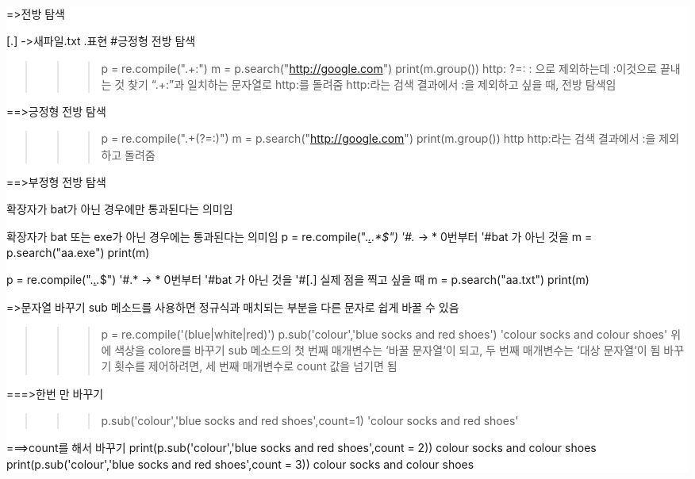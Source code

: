 =>전방 탐색

[.] ->새파일.txt .표현 
#긍정형 전방 탐색
>>> p = re.compile(".+:")
>>> m = p.search("http://google.com")
>>> print(m.group())
http:
?=: : 으로 제외하는데 :이것으로 끝내는 것 찾기
“.+:”과 일치하는 문자열로 http:를 돌려줌
http:라는 검색 결과에서 :을 제외하고 싶을 때, 전방 탐색임
 
==>긍정형 전방 탐색

>>> p = re.compile(".+(?=:)")
>>> m = p.search("http://google.com")
>>> print(m.group())
http
http:라는 검색 결과에서 :을 제외하고 돌려줌

==>부정형 전방 탐색
 
확장자가 bat가 아닌 경우에만 통과된다는 의미임
 
확장자가 bat 또는 exe가 아닌 경우에는 통과된다는 의미임
p = re.compile(".*[.](?!bat$).*$")
'#.* -> * 0번부터
'#bat 가 아닌 것을 
m = p.search("aa.exe")
print(m)

p = re.compile(".*[.](?!bat$|exe$).*$")
'#.* -> * 0번부터
'#bat 가 아닌 것을
'#[.] 실제 점을 찍고 싶을 때
m = p.search("aa.txt")
print(m)

=>문자열 바꾸기 
sub 메소드를 사용하면 정규식과 매치되는 부분을 다른 문자로 쉽게 바꿀 수 있음
>>> p = re.compile('(blue|white|red)')
>>> p.sub('colour','blue socks and red shoes')
'colour socks and colour shoes'
위에 색상을 colore를 바꾸기
sub 메소드의 첫 번째 매개변수는 ‘바꿀 문자열‘이 되고, 두 번째 매개변수는 ‘대상 문자열‘이 됨
바꾸기 횟수를 제어하려면, 세 번째 매개변수로 count 값을 넘기면 됨

===>한번 만 바꾸기 
>>> p.sub('colour','blue socks and red shoes',count=1)
'colour socks and red shoes'

===>count를 해서 바꾸기
print(p.sub('colour','blue socks and red shoes',count = 2))
colour socks and colour shoes
print(p.sub('colour','blue socks and red shoes',count = 3))
colour socks and colour shoes
